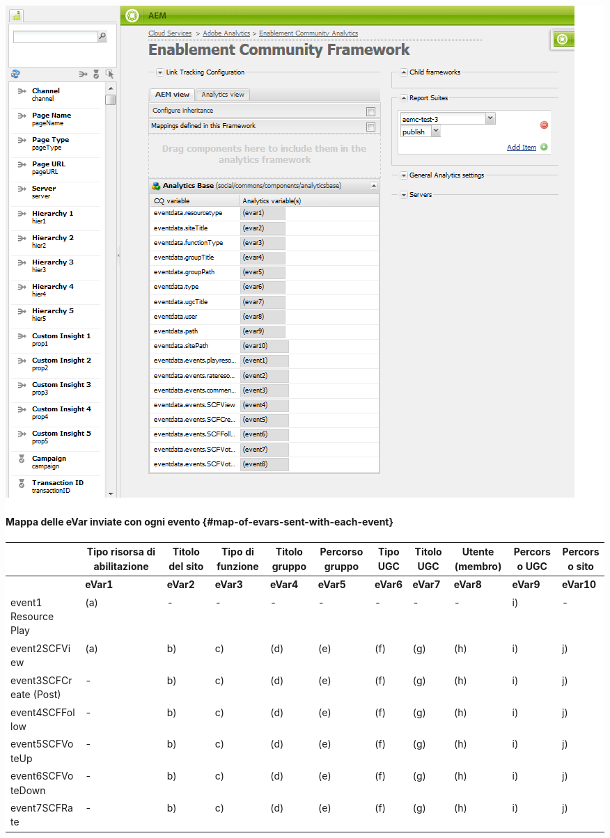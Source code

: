 ![chlimage_1-274](assets/chlimage_1-274.png)

#### Mappa delle eVar inviate con ogni evento {#map-of-evars-sent-with-each-event}

|  | Tipo risorsa di abilitazione | Titolo del sito | Tipo di funzione | Titolo gruppo | Percorso gruppo | Tipo UGC | Titolo UGC | Utente (membro) | Percorso UGC | Percorso sito |
|------------------------|------------------------|-----------|--------------|------------|-----------|---------|----------|--------------|---------|----------|
|  | **eVar1** | **eVar2** | **eVar3** | **eVar4** | **eVar5** | **eVar6** | **eVar7** | **eVar8** | **eVar9** | **eVar10** |
| event1 Resource Play | (a) | - | - | - | - | - | - | - | i) | - |
| event2SCFView | (a) | b) | c) | (d) | (e) | (f) | (g) | (h) | i) | j) |
| event3SCFCreate (Post) | - | b) | c) | (d) | (e) | (f) | (g) | (h) | i) | j) |
| event4SCFFollow | - | b) | c) | (d) | (e) | (f) | (g) | (h) | i) | j) |
| event5SCFVoteUp | - | b) | c) | (d) | (e) | (f) | (g) | (h) | i) | j) |
| event6SCFVoteDown | - | b) | c) | (d) | (e) | (f) | (g) | (h) | i) | j) |
| event7SCFRate | - | b) | c) | (d) | (e) | (f) | (g) | (h) | i) | j) |
